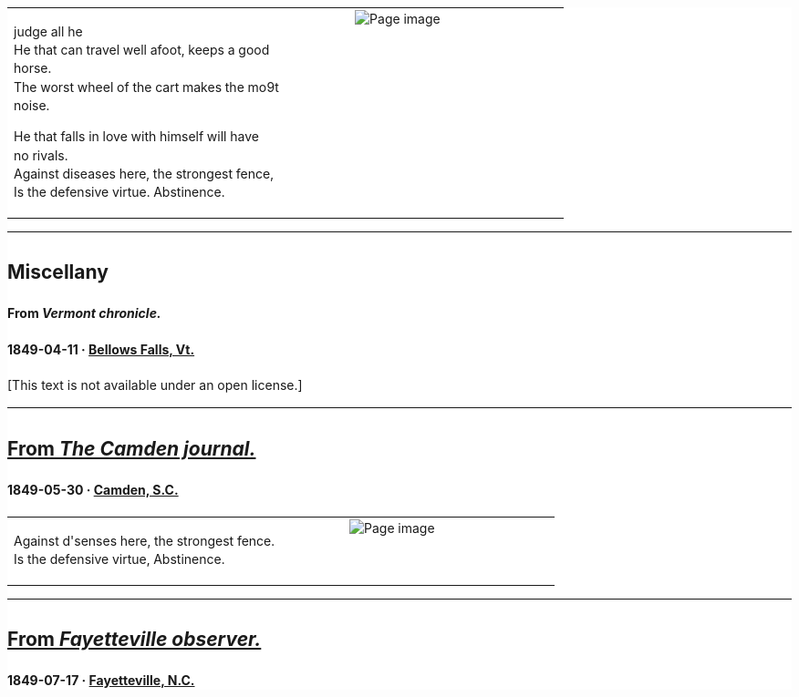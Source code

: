 <table style="width: 100%;"><tr><td style="width: 50%">

judge all he  
He that can travel well afoot, keeps a good  
horse.  
The worst wheel of the cart makes the mo9t  
noise.  
  
He that falls in love with himself will have  
no rivals.  
Against diseases here, the strongest fence,  
Is the defensive virtue. Abstinence.
</td><td style="width: 50%; max-height: 75%; margin: auto; display: block;">
<img alt="Page image" src="https://tile.loc.gov/image-services/iiif/service:ndnp:vi:batch_vi_crawdads_ver01:data:sn85025007:00414215828:1849031601:0086/pct:3.0745128757465974,19.22806524184477,13.104213583994255,4.501781027371578/!600,600/0/default.jpg"/>
</td>
</tr></table>

---

## Miscellany

#### From _Vermont chronicle._

#### 1849-04-11 &middot; [Bellows Falls, Vt.](http://dbpedia.org/resource/Bellows_Falls%2C_Vermont)

[This text is not available under an open license.]

---

## [From _The Camden journal._](https://www.loc.gov/resource/sn85042796/1849-05-30/ed-1/?sp=1)

#### 1849-05-30 &middot; [Camden, S.C.](http://dbpedia.org/resource/Camden%2C_South_Carolina)

<table style="width: 100%;"><tr><td style="width: 50%">

  
Against d&#x27;senses here, the strongest fence.  
Is the defensive virtue, Abstinence.
</td><td style="width: 50%; max-height: 75%; margin: auto; display: block;">
<img alt="Page image" src="https://tile.loc.gov/image-services/iiif/service:ndnp:scu:batch_scu_albinoskunk_ver02:data:sn85042796:00295863080:1849053001:0309/pct:34.811416921508666,23.97079772079772,14.515800203873598,1.3888888888888888/!600,600/0/default.jpg"/>
</td>
</tr></table>

---

## [From _Fayetteville observer._](https://newspapers.digitalnc.org/lccn/sn83045228/1849-07-17/ed-1/seq-1/)

#### 1849-07-17 &middot; [Fayetteville, N.C.](http://dbpedia.org/resource/Fayetteville%2C_North_Carolina)
